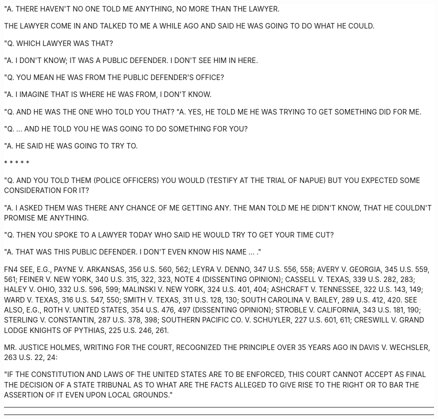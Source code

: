 "A.  THERE HAVEN'T NO ONE TOLD ME ANYTHING, NO MORE THAN THE LAWYER.

THE LAWYER COME IN AND TALKED TO ME A WHILE AGO AND SAID HE WAS GOING TO DO WHAT HE COULD.

"Q.  WHICH LAWYER WAS THAT?

"A.  I DON'T KNOW; IT WAS A PUBLIC DEFENDER.  I DON'T SEE HIM IN HERE.

"Q.  YOU MEAN HE WAS FROM THE PUBLIC DEFENDER'S OFFICE?

"A.  I IMAGINE THAT IS WHERE HE WAS FROM, I DON'T KNOW.

"Q.  AND HE WAS THE ONE WHO TOLD YOU THAT?    "A.  YES, HE TOLD ME HE WAS TRYING TO GET SOMETHING DID FOR ME.

"Q.  ...  AND HE TOLD YOU HE WAS GOING TO DO SOMETHING FOR YOU?

"A.  HE SAID HE WAS GOING TO TRY TO.

\*    \*         \*         \*         \*

"Q.  AND YOU TOLD THEM (POLICE OFFICERS) YOU WOULD (TESTIFY AT THE TRIAL OF NAPUE) BUT YOU EXPECTED SOME CONSIDERATION FOR IT?

"A.  I ASKED THEM WAS THERE ANY CHANCE OF ME GETTING ANY.  THE MAN TOLD ME HE DIDN'T KNOW, THAT HE COULDN'T PROMISE ME ANYTHING.

"Q.  THEN YOU SPOKE TO A LAWYER TODAY WHO SAID HE WOULD TRY TO GET YOUR TIME CUT?

"A.  THAT WAS THIS PUBLIC DEFENDER.  I DON'T EVEN KNOW HIS NAME  ... ."

FN4  SEE, E.G., PAYNE V. ARKANSAS, 356 U.S. 560, 562; LEYRA V. DENNO, 347 U.S. 556, 558; AVERY V. GEORGIA, 345 U.S. 559, 561; FEINER V. NEW YORK, 340 U.S. 315, 322, 323, NOTE 4 (DISSENTING OPINION); CASSELL V. TEXAS, 339 U.S. 282, 283; HALEY V. OHIO, 332 U.S. 596, 599; MALINSKI V. NEW YORK, 324 U.S. 401, 404; ASHCRAFT V. TENNESSEE, 322 U.S. 143, 149; WARD V. TEXAS, 316 U.S. 547, 550; SMITH V. TEXAS, 311 U.S. 128, 130; SOUTH CAROLINA V. BAILEY, 289 U.S. 412, 420.  SEE ALSO, E.G., ROTH V. UNITED STATES, 354 U.S. 476, 497 (DISSENTING OPINION); STROBLE V. CALIFORNIA, 343 U.S. 181, 190; STERLING V. CONSTANTIN, 287 U.S. 378, 398; SOUTHERN PACIFIC CO. V. SCHUYLER, 227 U.S. 601, 611; CRESWILL V. GRAND LODGE KNIGHTS OF PYTHIAS, 225 U.S. 246, 261.

MR. JUSTICE HOLMES, WRITING FOR THE COURT, RECOGNIZED THE PRINCIPLE OVER 35 YEARS AGO IN DAVIS V. WECHSLER, 263 U.S. 22, 24:

"IF THE CONSTITUTION AND LAWS OF THE UNITED STATES ARE TO BE ENFORCED, THIS COURT CANNOT ACCEPT AS FINAL THE DECISION OF A STATE TRIBUNAL AS TO WHAT ARE THE FACTS ALLEGED TO GIVE RISE TO THE RIGHT OR TO BAR THE ASSERTION OF IT EVEN UPON LOCAL GROUNDS."


----------
----------

